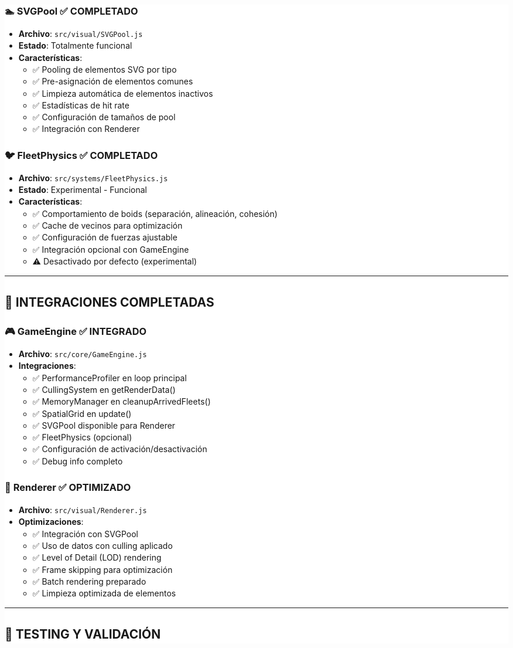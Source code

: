 ### 🏊 **SVGPool** ✅ **COMPLETADO**
- **Archivo**: `src/visual/SVGPool.js`
- **Estado**: Totalmente funcional
- **Características**:
  - ✅ Pooling de elementos SVG por tipo
  - ✅ Pre-asignación de elementos comunes
  - ✅ Limpieza automática de elementos inactivos
  - ✅ Estadísticas de hit rate
  - ✅ Configuración de tamaños de pool
  - ✅ Integración con Renderer

### 🐦 **FleetPhysics** ✅ **COMPLETADO**
- **Archivo**: `src/systems/FleetPhysics.js`
- **Estado**: Experimental - Funcional
- **Características**:
  - ✅ Comportamiento de boids (separación, alineación, cohesión)
  - ✅ Cache de vecinos para optimización
  - ✅ Configuración de fuerzas ajustable
  - ✅ Integración opcional con GameEngine
  - ⚠️ Desactivado por defecto (experimental)

---

## 🔄 **INTEGRACIONES COMPLETADAS**

### 🎮 **GameEngine** ✅ **INTEGRADO**
- **Archivo**: `src/core/GameEngine.js`
- **Integraciones**:
  - ✅ PerformanceProfiler en loop principal
  - ✅ CullingSystem en getRenderData()
  - ✅ MemoryManager en cleanupArrivedFleets()
  - ✅ SpatialGrid en update()
  - ✅ SVGPool disponible para Renderer
  - ✅ FleetPhysics (opcional)
  - ✅ Configuración de activación/desactivación
  - ✅ Debug info completo

### 🎨 **Renderer** ✅ **OPTIMIZADO**
- **Archivo**: `src/visual/Renderer.js`
- **Optimizaciones**:
  - ✅ Integración con SVGPool
  - ✅ Uso de datos con culling aplicado
  - ✅ Level of Detail (LOD) rendering
  - ✅ Frame skipping para optimización
  - ✅ Batch rendering preparado
  - ✅ Limpieza optimizada de elementos

---

## 🧪 **TESTING Y VALIDACIÓN**
